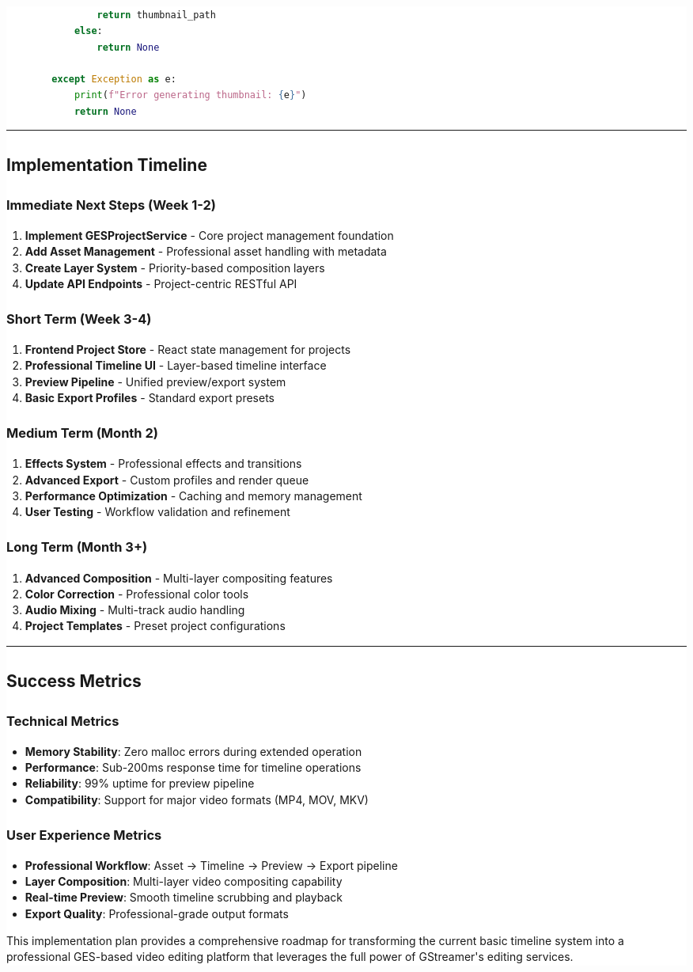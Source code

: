 ```python
                return thumbnail_path
            else:
                return None
                
        except Exception as e:
            print(f"Error generating thumbnail: {e}")
            return None
```

---

## Implementation Timeline

### Immediate Next Steps (Week 1-2)
1. **Implement GESProjectService** - Core project management foundation
2. **Add Asset Management** - Professional asset handling with metadata
3. **Create Layer System** - Priority-based composition layers
4. **Update API Endpoints** - Project-centric RESTful API

### Short Term (Week 3-4) 
1. **Frontend Project Store** - React state management for projects
2. **Professional Timeline UI** - Layer-based timeline interface
3. **Preview Pipeline** - Unified preview/export system
4. **Basic Export Profiles** - Standard export presets

### Medium Term (Month 2)
1. **Effects System** - Professional effects and transitions
2. **Advanced Export** - Custom profiles and render queue
3. **Performance Optimization** - Caching and memory management
4. **User Testing** - Workflow validation and refinement

### Long Term (Month 3+)
1. **Advanced Composition** - Multi-layer compositing features
2. **Color Correction** - Professional color tools
3. **Audio Mixing** - Multi-track audio handling
4. **Project Templates** - Preset project configurations

---

## Success Metrics

### Technical Metrics
- **Memory Stability**: Zero malloc errors during extended operation
- **Performance**: Sub-200ms response time for timeline operations
- **Reliability**: 99% uptime for preview pipeline
- **Compatibility**: Support for major video formats (MP4, MOV, MKV)

### User Experience Metrics  
- **Professional Workflow**: Asset → Timeline → Preview → Export pipeline
- **Layer Composition**: Multi-layer video compositing capability
- **Real-time Preview**: Smooth timeline scrubbing and playback
- **Export Quality**: Professional-grade output formats

This implementation plan provides a comprehensive roadmap for transforming the current basic timeline system into a professional GES-based video editing platform that leverages the full power of GStreamer's editing services.